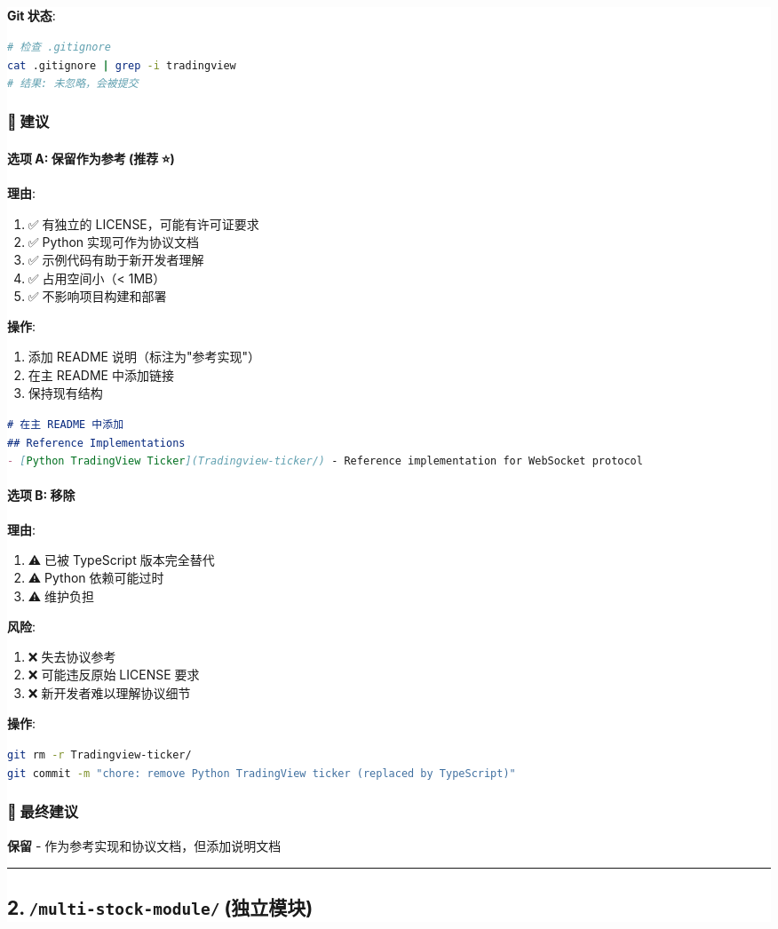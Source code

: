 **Git 状态**:
```bash
# 检查 .gitignore
cat .gitignore | grep -i tradingview
# 结果: 未忽略，会被提交
```

### 📝 建议

#### 选项 A: **保留作为参考** (推荐 ⭐)

**理由**:
1. ✅ 有独立的 LICENSE，可能有许可证要求
2. ✅ Python 实现可作为协议文档
3. ✅ 示例代码有助于新开发者理解
4. ✅ 占用空间小（< 1MB）
5. ✅ 不影响项目构建和部署

**操作**:
1. 添加 README 说明（标注为"参考实现"）
2. 在主 README 中添加链接
3. 保持现有结构

```markdown
# 在主 README 中添加
## Reference Implementations
- [Python TradingView Ticker](Tradingview-ticker/) - Reference implementation for WebSocket protocol
```

#### 选项 B: **移除**

**理由**:
1. ⚠️ 已被 TypeScript 版本完全替代
2. ⚠️ Python 依赖可能过时
3. ⚠️ 维护负担

**风险**:
1. ❌ 失去协议参考
2. ❌ 可能违反原始 LICENSE 要求
3. ❌ 新开发者难以理解协议细节

**操作**:
```bash
git rm -r Tradingview-ticker/
git commit -m "chore: remove Python TradingView ticker (replaced by TypeScript)"
```

### 🎯 最终建议

**保留** - 作为参考实现和协议文档，但添加说明文档

---

## 2. `/multi-stock-module/` (独立模块)

